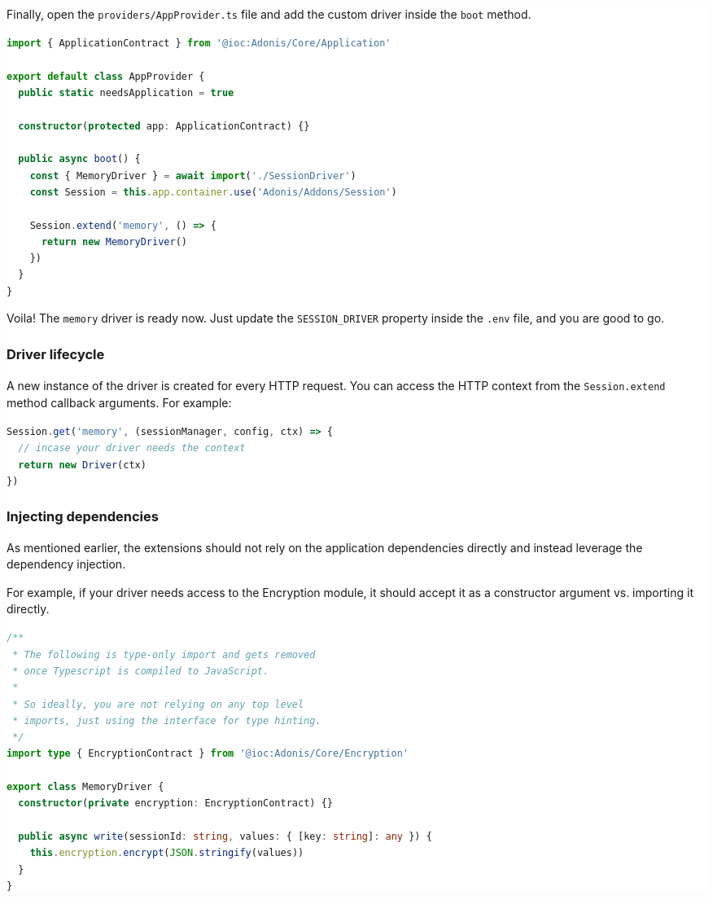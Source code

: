 Finally, open the `providers/AppProvider.ts` file and add the custom driver inside the `boot` method.

```ts
import { ApplicationContract } from '@ioc:Adonis/Core/Application'

export default class AppProvider {
  public static needsApplication = true

  constructor(protected app: ApplicationContract) {}

  public async boot() {
    const { MemoryDriver } = await import('./SessionDriver')
    const Session = this.app.container.use('Adonis/Addons/Session')

    Session.extend('memory', () => {
      return new MemoryDriver()
    })
  }
}
```

Voila! The `memory` driver is ready now. Just update the `SESSION_DRIVER` property inside the `.env` file, and you are good to go.

### Driver lifecycle

A new instance of the driver is created for every HTTP request. You can access the HTTP context from the `Session.extend` method callback arguments. For example:

```ts
Session.get('memory', (sessionManager, config, ctx) => {
  // incase your driver needs the context
  return new Driver(ctx)
})
```

### Injecting dependencies

As mentioned earlier, the extensions should not rely on the application dependencies directly and instead leverage the dependency injection.

For example, if your driver needs access to the Encryption module, it should accept it as a constructor argument vs. importing it directly.

```ts
/**
 * The following is type-only import and gets removed
 * once Typescript is compiled to JavaScript.
 *
 * So ideally, you are not relying on any top level
 * imports, just using the interface for type hinting.
 */
import type { EncryptionContract } from '@ioc:Adonis/Core/Encryption'

export class MemoryDriver {
  constructor(private encryption: EncryptionContract) {}

  public async write(sessionId: string, values: { [key: string]: any }) {
    this.encryption.encrypt(JSON.stringify(values))
  }
}
```
